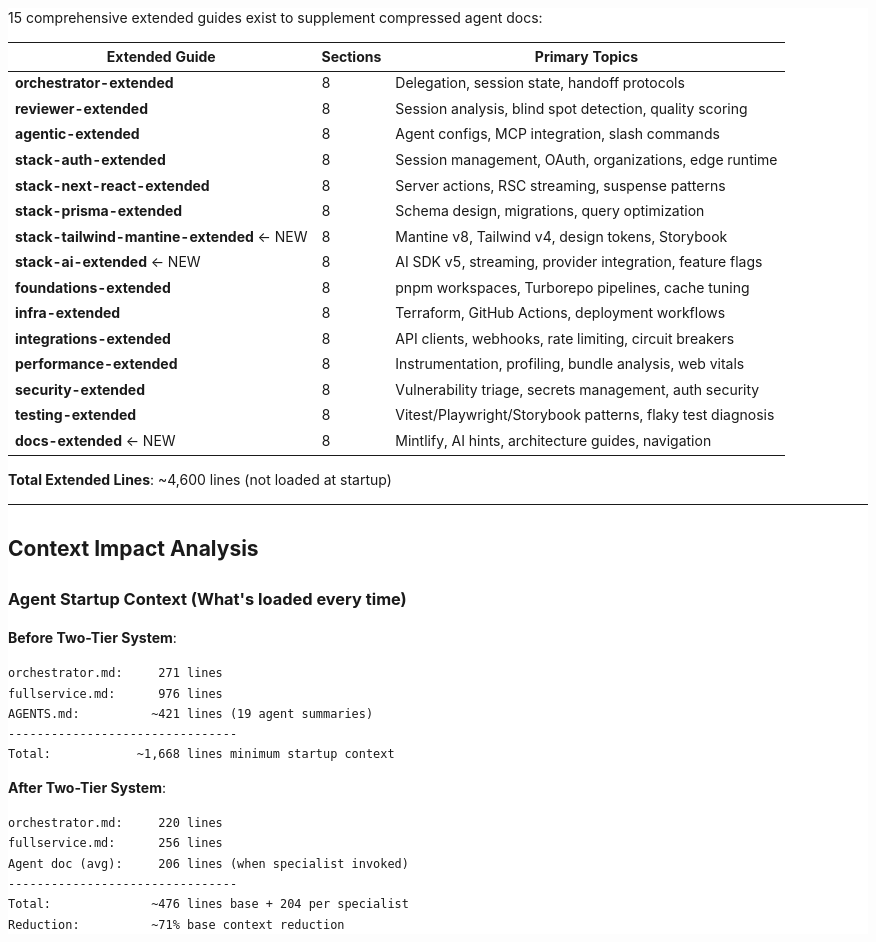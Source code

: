 15 comprehensive extended guides exist to supplement compressed agent docs:

| Extended Guide | Sections | Primary Topics |
|----------------|----------|----------------|
| **orchestrator-extended** | 8 | Delegation, session state, handoff protocols |
| **reviewer-extended** | 8 | Session analysis, blind spot detection, quality scoring |
| **agentic-extended** | 8 | Agent configs, MCP integration, slash commands |
| **stack-auth-extended** | 8 | Session management, OAuth, organizations, edge runtime |
| **stack-next-react-extended** | 8 | Server actions, RSC streaming, suspense patterns |
| **stack-prisma-extended** | 8 | Schema design, migrations, query optimization |
| **stack-tailwind-mantine-extended** ← NEW | 8 | Mantine v8, Tailwind v4, design tokens, Storybook |
| **stack-ai-extended** ← NEW | 8 | AI SDK v5, streaming, provider integration, feature flags |
| **foundations-extended** | 8 | pnpm workspaces, Turborepo pipelines, cache tuning |
| **infra-extended** | 8 | Terraform, GitHub Actions, deployment workflows |
| **integrations-extended** | 8 | API clients, webhooks, rate limiting, circuit breakers |
| **performance-extended** | 8 | Instrumentation, profiling, bundle analysis, web vitals |
| **security-extended** | 8 | Vulnerability triage, secrets management, auth security |
| **testing-extended** | 8 | Vitest/Playwright/Storybook patterns, flaky test diagnosis |
| **docs-extended** ← NEW | 8 | Mintlify, AI hints, architecture guides, navigation |

**Total Extended Lines**: ~4,600 lines (not loaded at startup)

---

## Context Impact Analysis

### Agent Startup Context (What's loaded every time)

**Before Two-Tier System**:
```
orchestrator.md:     271 lines
fullservice.md:      976 lines
AGENTS.md:          ~421 lines (19 agent summaries)
--------------------------------
Total:            ~1,668 lines minimum startup context
```

**After Two-Tier System**:
```
orchestrator.md:     220 lines
fullservice.md:      256 lines
Agent doc (avg):     206 lines (when specialist invoked)
--------------------------------
Total:              ~476 lines base + 204 per specialist
Reduction:          ~71% base context reduction
```
